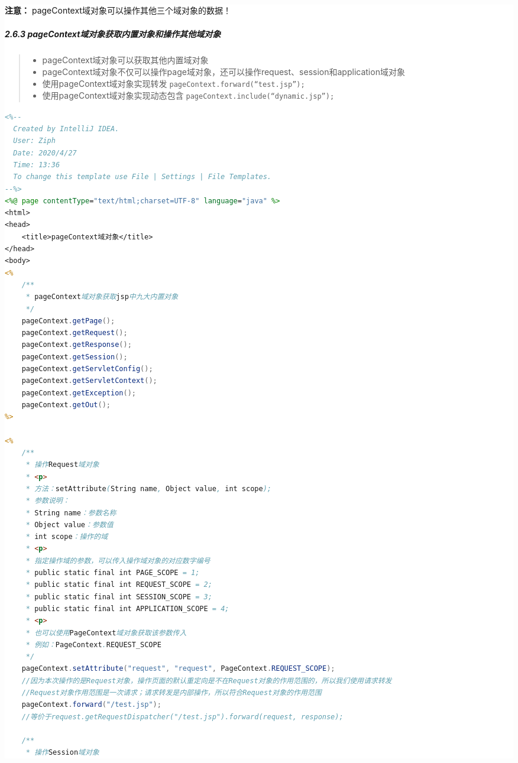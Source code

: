 **注意：** pageContext域对象可以操作其他三个域对象的数据！



##### 2.6.3 pageContext域对象获取内置对象和操作其他域对象

> - pageContext域对象可以获取其他内置域对象
> - pageContext域对象不仅可以操作page域对象，还可以操作request、session和application域对象
> - 使用pageContext域对象实现转发 `pageContext.forward(“test.jsp”);`
> - 使用pageContext域对象实现动态包含 `pageContext.include(“dynamic.jsp”);`

```jsp
<%--
  Created by IntelliJ IDEA.
  User: Ziph
  Date: 2020/4/27
  Time: 13:36
  To change this template use File | Settings | File Templates.
--%>
<%@ page contentType="text/html;charset=UTF-8" language="java" %>
<html>
<head>
    <title>pageContext域对象</title>
</head>
<body>
<%
    /**
     * pageContext域对象获取jsp中九大内置对象
     */
    pageContext.getPage();
    pageContext.getRequest();
    pageContext.getResponse();
    pageContext.getSession();
    pageContext.getServletConfig();
    pageContext.getServletContext();
    pageContext.getException();
    pageContext.getOut();
%>

<%
    /**
     * 操作Request域对象
     * <p>
     * 方法：setAttribute(String name, Object value, int scope);
     * 参数说明：
     * String name：参数名称
     * Object value：参数值
     * int scope：操作的域
     * <p>
     * 指定操作域的参数，可以传入操作域对象的对应数字编号
     * public static final int PAGE_SCOPE = 1;
     * public static final int REQUEST_SCOPE = 2;
     * public static final int SESSION_SCOPE = 3;
     * public static final int APPLICATION_SCOPE = 4;
     * <p>
     * 也可以使用PageContext域对象获取该参数传入
     * 例如：PageContext.REQUEST_SCOPE
     */
    pageContext.setAttribute("request", "request", PageContext.REQUEST_SCOPE);
    //因为本次操作的是Request对象，操作页面的默认重定向是不在Request对象的作用范围的，所以我们使用请求转发
    //Request对象作用范围是一次请求；请求转发是内部操作，所以符合Request对象的作用范围
	pageContext.forward("/test.jsp");
    //等价于request.getRequestDispatcher("/test.jsp").forward(request, response);

    /**
     * 操作Session域对象
```